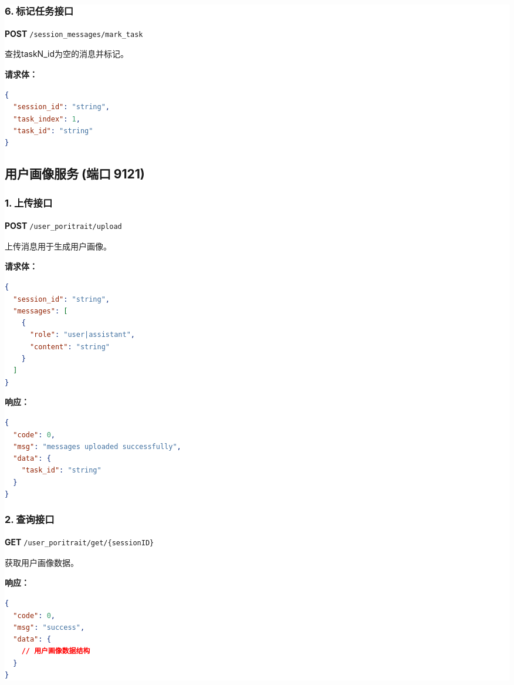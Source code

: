 ### 6. 标记任务接口

**POST** `/session_messages/mark_task`

查找taskN_id为空的消息并标记。

**请求体：**
```json
{
  "session_id": "string",
  "task_index": 1,
  "task_id": "string"
}
```

## 用户画像服务 (端口 9121)

### 1. 上传接口

**POST** `/user_poritrait/upload`

上传消息用于生成用户画像。

**请求体：**
```json
{
  "session_id": "string",
  "messages": [
    {
      "role": "user|assistant",
      "content": "string"
    }
  ]
}
```

**响应：**
```json
{
  "code": 0,
  "msg": "messages uploaded successfully",
  "data": {
    "task_id": "string"
  }
}
```

### 2. 查询接口

**GET** `/user_poritrait/get/{sessionID}`

获取用户画像数据。

**响应：**
```json
{
  "code": 0,
  "msg": "success",
  "data": {
    // 用户画像数据结构
  }
}
```
